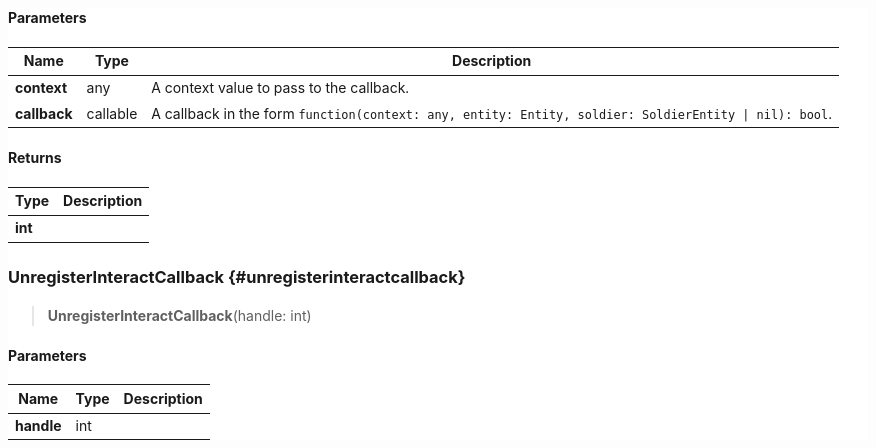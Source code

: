#### Parameters

| Name | Type | Description |
| ---- | ---- | ----------- |
| **context** | any | A context value to pass to the callback. |
| **callback** | callable | A callback in the form `function(context: any, entity: Entity, soldier: SoldierEntity \| nil): bool`. |

#### Returns

| Type | Description |
| ---- | ----------- |
| **int** |  |

### UnregisterInteractCallback {#unregisterinteractcallback}

> **UnregisterInteractCallback**(handle: int)

#### Parameters

| Name | Type | Description |
| ---- | ---- | ----------- |
| **handle** | int |  |

